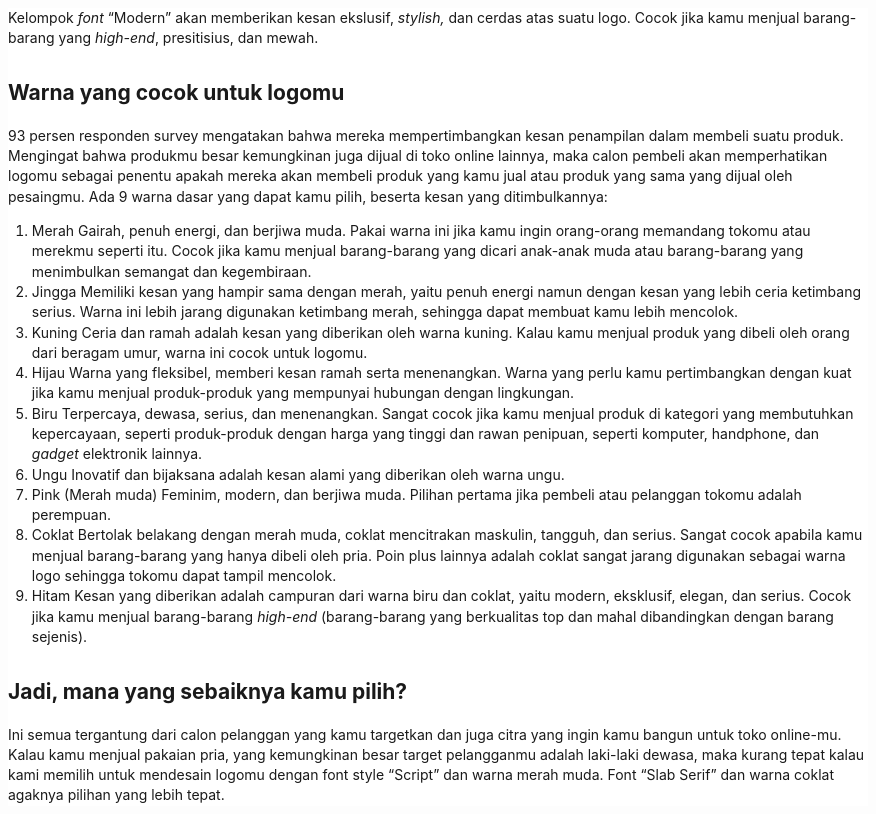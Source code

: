 
Kelompok *font* “Modern” akan memberikan kesan ekslusif, *stylish,* dan cerdas atas suatu logo. Cocok jika kamu menjual barang-barang yang *high-end*, presitisius, dan mewah.





## Warna yang cocok untuk logomu

93 persen responden survey mengatakan bahwa mereka mempertimbangkan kesan penampilan dalam membeli suatu produk. Mengingat bahwa produkmu besar kemungkinan juga dijual di toko online lainnya, maka calon pembeli akan memperhatikan logomu sebagai penentu apakah mereka akan membeli produk yang kamu jual atau produk yang sama yang dijual oleh pesaingmu. Ada 9 warna dasar yang dapat kamu pilih, beserta kesan yang ditimbulkannya:


1. Merah
  Gairah, penuh energi, dan berjiwa muda. Pakai warna ini jika kamu ingin orang-orang memandang tokomu atau merekmu seperti itu. Cocok jika kamu menjual barang-barang yang dicari anak-anak muda atau barang-barang yang menimbulkan semangat dan kegembiraan.
2. Jingga
  Memiliki kesan yang hampir sama dengan merah, yaitu penuh energi namun dengan kesan yang lebih ceria ketimbang serius. Warna ini lebih jarang digunakan ketimbang merah, sehingga dapat membuat kamu lebih mencolok.
3. Kuning
  Ceria dan ramah adalah kesan yang diberikan oleh warna kuning. Kalau kamu menjual produk yang dibeli oleh orang dari beragam umur, warna ini cocok untuk logomu.
4. Hijau
  Warna yang fleksibel, memberi kesan ramah serta menenangkan. Warna yang perlu kamu pertimbangkan dengan kuat jika kamu menjual produk-produk yang mempunyai hubungan dengan lingkungan.
5. Biru
  Terpercaya, dewasa, serius, dan menenangkan. Sangat cocok jika kamu menjual produk di kategori yang membutuhkan kepercayaan, seperti produk-produk dengan harga yang tinggi dan rawan penipuan, seperti komputer, handphone, dan *gadget* elektronik lainnya.
6. Ungu
  Inovatif dan bijaksana adalah kesan alami yang diberikan oleh warna ungu.
7. Pink (Merah muda)
  Feminim, modern, dan berjiwa muda. Pilihan pertama jika pembeli atau pelanggan tokomu adalah perempuan.
8. Coklat
  Bertolak belakang dengan merah muda, coklat mencitrakan maskulin, tangguh, dan serius. Sangat cocok apabila kamu menjual barang-barang yang hanya dibeli oleh pria. Poin plus lainnya adalah coklat sangat jarang digunakan sebagai warna logo sehingga tokomu dapat tampil mencolok.
9. Hitam
  Kesan yang diberikan adalah campuran dari warna biru dan coklat, yaitu modern, eksklusif, elegan, dan serius. Cocok jika kamu menjual barang-barang *high-end* (barang-barang yang berkualitas top dan mahal dibandingkan dengan barang sejenis). 



## Jadi, mana yang sebaiknya kamu pilih?

Ini semua tergantung dari calon pelanggan yang kamu targetkan dan juga citra yang ingin kamu bangun untuk toko online-mu. Kalau kamu menjual pakaian pria, yang kemungkinan besar target pelangganmu adalah laki-laki dewasa, maka kurang tepat kalau kami memilih untuk mendesain logomu dengan font style “Script” dan warna merah muda. Font “Slab Serif” dan warna coklat agaknya pilihan yang lebih tepat.
